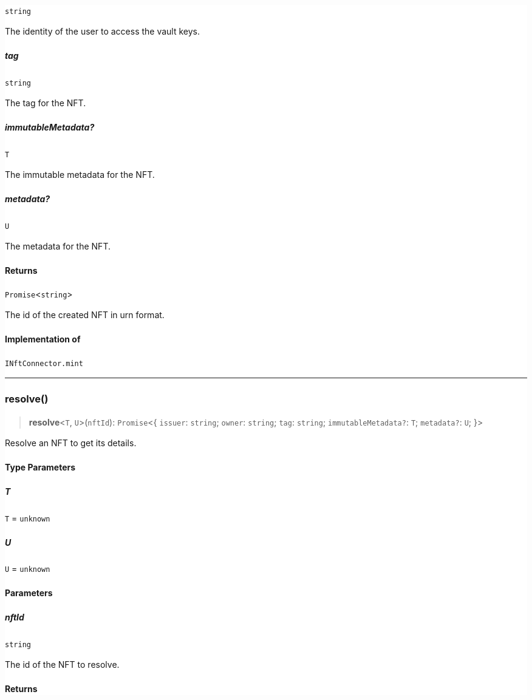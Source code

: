 `string`

The identity of the user to access the vault keys.

##### tag

`string`

The tag for the NFT.

##### immutableMetadata?

`T`

The immutable metadata for the NFT.

##### metadata?

`U`

The metadata for the NFT.

#### Returns

`Promise`\<`string`\>

The id of the created NFT in urn format.

#### Implementation of

`INftConnector.mint`

***

### resolve()

> **resolve**\<`T`, `U`\>(`nftId`): `Promise`\<\{ `issuer`: `string`; `owner`: `string`; `tag`: `string`; `immutableMetadata?`: `T`; `metadata?`: `U`; \}\>

Resolve an NFT to get its details.

#### Type Parameters

##### T

`T` = `unknown`

##### U

`U` = `unknown`

#### Parameters

##### nftId

`string`

The id of the NFT to resolve.

#### Returns
